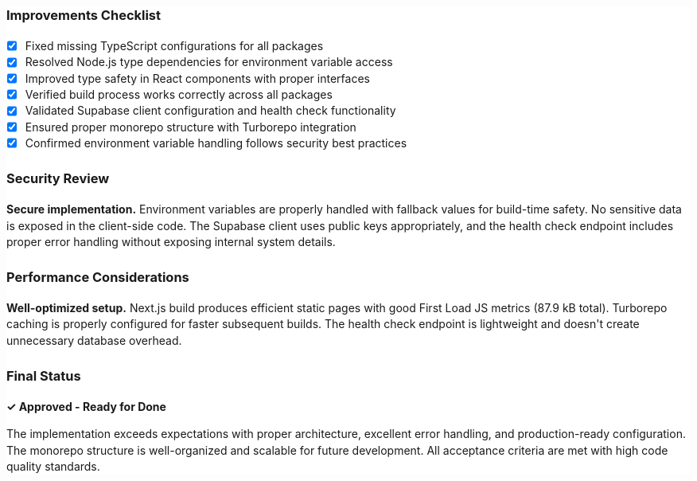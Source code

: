 ### Improvements Checklist

- [x] Fixed missing TypeScript configurations for all packages
- [x] Resolved Node.js type dependencies for environment variable access
- [x] Improved type safety in React components with proper interfaces
- [x] Verified build process works correctly across all packages
- [x] Validated Supabase client configuration and health check functionality
- [x] Ensured proper monorepo structure with Turborepo integration
- [x] Confirmed environment variable handling follows security best practices

### Security Review

**Secure implementation.** Environment variables are properly handled with fallback values for build-time safety. No sensitive data is exposed in the client-side code. The Supabase client uses public keys appropriately, and the health check endpoint includes proper error handling without exposing internal system details.

### Performance Considerations

**Well-optimized setup.** Next.js build produces efficient static pages with good First Load JS metrics (87.9 kB total). Turborepo caching is properly configured for faster subsequent builds. The health check endpoint is lightweight and doesn't create unnecessary database overhead.

### Final Status

**✓ Approved - Ready for Done**

The implementation exceeds expectations with proper architecture, excellent error handling, and production-ready configuration. The monorepo structure is well-organized and scalable for future development. All acceptance criteria are met with high code quality standards.